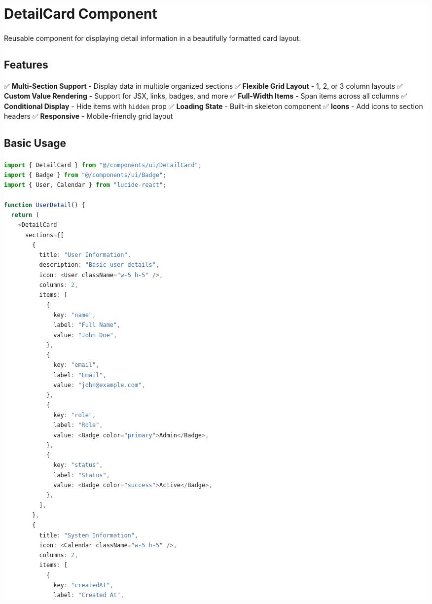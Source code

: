 # DetailCard Component

Reusable component for displaying detail information in a beautifully formatted card layout.

## Features

✅ **Multi-Section Support** - Display data in multiple organized sections
✅ **Flexible Grid Layout** - 1, 2, or 3 column layouts
✅ **Custom Value Rendering** - Support for JSX, links, badges, and more
✅ **Full-Width Items** - Span items across all columns
✅ **Conditional Display** - Hide items with `hidden` prop
✅ **Loading State** - Built-in skeleton component
✅ **Icons** - Add icons to section headers
✅ **Responsive** - Mobile-friendly grid layout

## Basic Usage

```typescript
import { DetailCard } from "@/components/ui/DetailCard";
import { Badge } from "@/components/ui/Badge";
import { User, Calendar } from "lucide-react";

function UserDetail() {
  return (
    <DetailCard
      sections={[
        {
          title: "User Information",
          description: "Basic user details",
          icon: <User className="w-5 h-5" />,
          columns: 2,
          items: [
            {
              key: "name",
              label: "Full Name",
              value: "John Doe",
            },
            {
              key: "email",
              label: "Email",
              value: "john@example.com",
            },
            {
              key: "role",
              label: "Role",
              value: <Badge color="primary">Admin</Badge>,
            },
            {
              key: "status",
              label: "Status",
              value: <Badge color="success">Active</Badge>,
            },
          ],
        },
        {
          title: "System Information",
          icon: <Calendar className="w-5 h-5" />,
          columns: 2,
          items: [
            {
              key: "createdAt",
              label: "Created At",
```